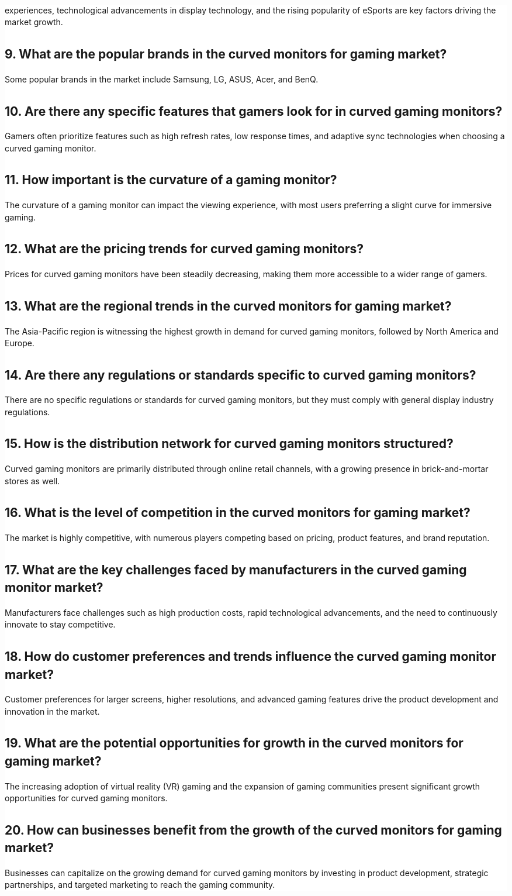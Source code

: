 experiences, technological advancements in display technology, and the rising popularity of eSports are key factors driving the market growth.</p> <h2>9. What are the popular brands in the curved monitors for gaming market?</h2> <p>Some popular brands in the market include Samsung, LG, ASUS, Acer, and BenQ.</p> <h2>10. Are there any specific features that gamers look for in curved gaming monitors?</h2> <p>Gamers often prioritize features such as high refresh rates, low response times, and adaptive sync technologies when choosing a curved gaming monitor.</p> <h2>11. How important is the curvature of a gaming monitor?</h2> <p>The curvature of a gaming monitor can impact the viewing experience, with most users preferring a slight curve for immersive gaming.</p> <h2>12. What are the pricing trends for curved gaming monitors?</h2> <p>Prices for curved gaming monitors have been steadily decreasing, making them more accessible to a wider range of gamers.</p> <h2>13. What are the regional trends in the curved monitors for gaming market?</h2> <p>The Asia-Pacific region is witnessing the highest growth in demand for curved gaming monitors, followed by North America and Europe.</p> <h2>14. Are there any regulations or standards specific to curved gaming monitors?</h2> <p>There are no specific regulations or standards for curved gaming monitors, but they must comply with general display industry regulations.</p> <h2>15. How is the distribution network for curved gaming monitors structured?</h2> <p>Curved gaming monitors are primarily distributed through online retail channels, with a growing presence in brick-and-mortar stores as well.</p> <h2>16. What is the level of competition in the curved monitors for gaming market?</h2> <p>The market is highly competitive, with numerous players competing based on pricing, product features, and brand reputation.</p> <h2>17. What are the key challenges faced by manufacturers in the curved gaming monitor market?</h2> <p>Manufacturers face challenges such as high production costs, rapid technological advancements, and the need to continuously innovate to stay competitive.</p> <h2>18. How do customer preferences and trends influence the curved gaming monitor market?</h2> <p>Customer preferences for larger screens, higher resolutions, and advanced gaming features drive the product development and innovation in the market.</p> <h2>19. What are the potential opportunities for growth in the curved monitors for gaming market?</h2> <p>The increasing adoption of virtual reality (VR) gaming and the expansion of gaming communities present significant growth opportunities for curved gaming monitors.</p> <h2>20. How can businesses benefit from the growth of the curved monitors for gaming market?</h2> <p>Businesses can capitalize on the growing demand for curved gaming monitors by investing in product development, strategic partnerships, and targeted marketing to reach the gaming community.</p></body></html></strong></p>

